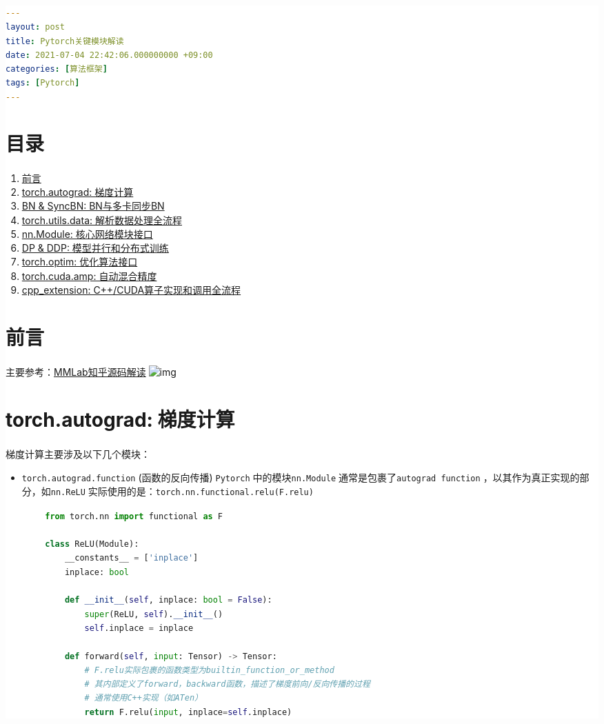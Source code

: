 ```yaml
---
layout: post
title: Pytorch关键模块解读
date: 2021-07-04 22:42:06.000000000 +09:00
categories: [算法框架]
tags: [Pytorch]
---
```


# 目录

1.  [前言](#org309e32d)
2.  [torch.autograd: 梯度计算](#orga1164fa)
3.  [BN & SyncBN: BN与多卡同步BN](#org15a7aa6)
4.  [torch.utils.data: 解析数据处理全流程](#org3d3b613)
5.  [nn.Module: 核心网络模块接口](#org0922dff)
6.  [DP & DDP: 模型并行和分布式训练](#org69d7f8e)
7.  [torch.optim: 优化算法接口](#org62c086e)
8.  [torch.cuda.amp: 自动混合精度](#orga911203)
9.  [cpp_extension: C++/CUDA算子实现和调用全流程](#orge28e334)


<a id="org309e32d"></a>

# 前言

主要参考：[MMLab知乎源码解读](https://zhuanlan.zhihu.com/p/328674159)
![img](https://cdn.jsdelivr.net/gh/ZhengWG/Imgs_blog/2021-07-04-Pytorch%E5%85%B3%E9%94%AE%E6%A8%A1%E5%9D%97%E8%A7%A3%E8%AF%BB/Pytorch%E6%BA%90%E7%A0%81%E8%A7%A3%E8%AF%BB_20210704_222216.png)


<a id="orga1164fa"></a>

# torch.autograd: 梯度计算

梯度计算主要涉及以下几个模块：

-   `torch.autograd.function` (函数的反向传播)
    `Pytorch` 中的模块`nn.Module` 通常是包裹了`autograd function` ，以其作为真正实现的部分，如`nn.ReLU` 实际使用的是：`torch.nn.functional.relu(F.relu)`
```python
        from torch.nn import functional as F

        class ReLU(Module):
            __constants__ = ['inplace']
            inplace: bool

            def __init__(self, inplace: bool = False):
                super(ReLU, self).__init__()
                self.inplace = inplace

            def forward(self, input: Tensor) -> Tensor:
                # F.relu实际包裹的函数类型为builtin_function_or_method
                # 其内部定义了forward，backward函数，描述了梯度前向/反向传播的过程
                # 通常使用C++实现（如ATen）
                return F.relu(input, inplace=self.inplace)
```
